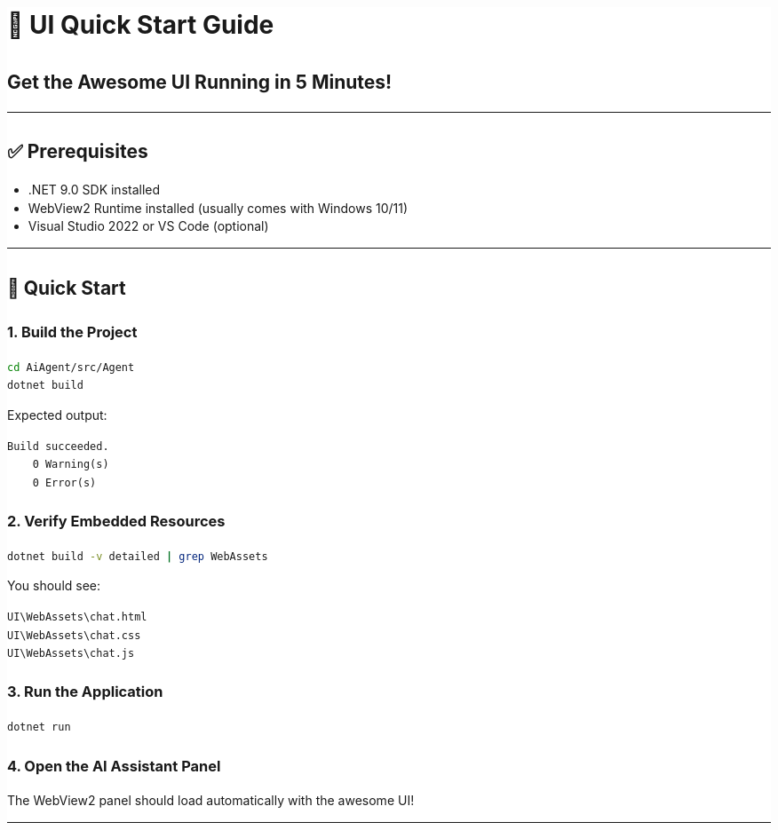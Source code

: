# 🚀 UI Quick Start Guide

## Get the Awesome UI Running in 5 Minutes!

---

## ✅ Prerequisites

- .NET 9.0 SDK installed
- WebView2 Runtime installed (usually comes with Windows 10/11)
- Visual Studio 2022 or VS Code (optional)

---

## 🏃 Quick Start

### 1. Build the Project
```bash
cd AiAgent/src/Agent
dotnet build
```

Expected output:
```
Build succeeded.
    0 Warning(s)
    0 Error(s)
```

### 2. Verify Embedded Resources
```bash
dotnet build -v detailed | grep WebAssets
```

You should see:
```
UI\WebAssets\chat.html
UI\WebAssets\chat.css
UI\WebAssets\chat.js
```

### 3. Run the Application
```bash
dotnet run
```

### 4. Open the AI Assistant Panel
The WebView2 panel should load automatically with the awesome UI!

---
